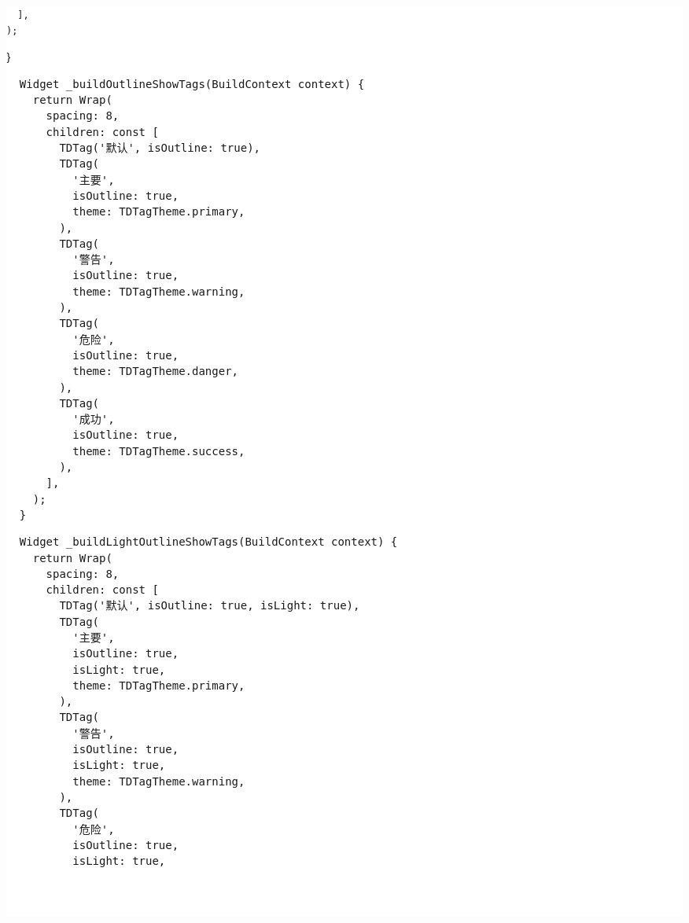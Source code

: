       ],
    );
  }</pre>

</td-code-block>
                

          
<td-code-block panel="Dart">

  <pre slot="Dart" lang="javascript">
  Widget _buildOutlineShowTags(BuildContext context) {
    return Wrap(
      spacing: 8,
      children: const [
        TDTag('默认', isOutline: true),
        TDTag(
          '主要',
          isOutline: true,
          theme: TDTagTheme.primary,
        ),
        TDTag(
          '警告',
          isOutline: true,
          theme: TDTagTheme.warning,
        ),
        TDTag(
          '危险',
          isOutline: true,
          theme: TDTagTheme.danger,
        ),
        TDTag(
          '成功',
          isOutline: true,
          theme: TDTagTheme.success,
        ),
      ],
    );
  }</pre>

</td-code-block>
                

          
<td-code-block panel="Dart">

  <pre slot="Dart" lang="javascript">
  Widget _buildLightOutlineShowTags(BuildContext context) {
    return Wrap(
      spacing: 8,
      children: const [
        TDTag('默认', isOutline: true, isLight: true),
        TDTag(
          '主要',
          isOutline: true,
          isLight: true,
          theme: TDTagTheme.primary,
        ),
        TDTag(
          '警告',
          isOutline: true,
          isLight: true,
          theme: TDTagTheme.warning,
        ),
        TDTag(
          '危险',
          isOutline: true,
          isLight: true,